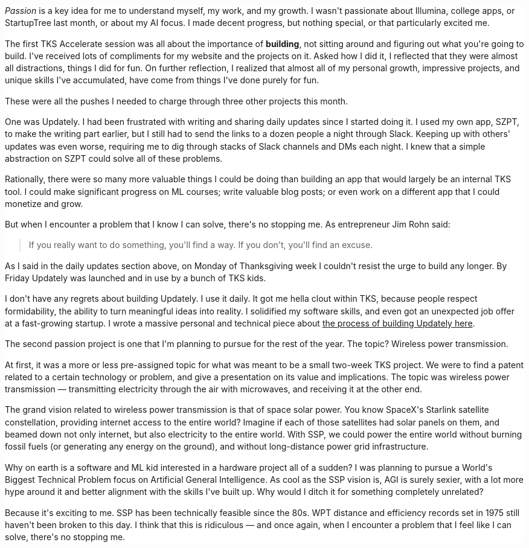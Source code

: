 *Passion* is a key idea for me to understand myself, my work, and my growth. I wasn't passionate about Illumina, college apps, or StartupTree last month, or about my AI focus. I made decent progress, but nothing special, or that particularly excited me.

The first TKS Accelerate session was all about the importance of **building**, not sitting around and figuring out what you're going to build. I've received lots of compliments for my website and the projects on it. Asked how I did it, I reflected that they were almost all distractions, things I did for fun. On further reflection, I realized that almost all of my personal growth, impressive projects, and unique skills I've accumulated, have come from things I've done purely for fun.

These were all the pushes I needed to charge through three other projects this month.

One was Updately. I had been frustrated with writing and sharing daily updates since I started doing it. I used my own app, SZPT, to make the writing part earlier, but I still had to send the links to a dozen people a night through Slack. Keeping up with others' updates was even worse, requiring me to dig through stacks of Slack channels and DMs each night. I knew that a simple abstraction on SZPT could solve all of these problems.

Rationally, there were so many more valuable things I could be doing than building an app that would largely be an internal TKS tool. I could make significant progress on ML courses; write valuable blog posts; or even work on a different app that I could monetize and grow.

But when I encounter a problem that I know I can solve, there's no stopping me. As entrepreneur Jim Rohn said:

> If you really want to do something, you'll find a way. If you don't, you'll find an excuse.

As I said in the daily updates section above, on Monday of Thanksgiving week I couldn't resist the urge to build any longer. By Friday Updately was launched and in use by a bunch of TKS kids.

I don't have any regrets about building Updately. I use it daily. It got me hella clout within TKS, because people respect formidability, the ability to turn meaningful ideas into reality. I solidified my software skills, and even got an unexpected job offer at a fast-growing startup. I wrote a massive personal and technical piece about [the process of building Updately here](https://www.samsonzhang.com/2020/12/05/i-built-and-launched-a-social-platform-app-in-three-days-heres-how-i-did-it-and-what-i-learned.html).

The second passion project is one that I'm planning to pursue for the rest of the year. The topic? Wireless power transmission.

At first, it was a more or less pre-assigned topic for what was meant to be a small two-week TKS project. We were to find a patent related to a certain technology or problem, and give a presentation on its value and implications. The topic was wireless power transmission — transmitting electricity through the air with microwaves, and receiving it at the other end.

The grand vision related to wireless power transmission is that of space solar power. You know SpaceX's Starlink satellite constellation, providing internet access to the entire world? Imagine if each of those satellites had solar panels on them, and beamed down not only internet, but also electricity to the entire world. With SSP, we could power the entire world without burning fossil fuels (or generating any energy on the ground), and without long-distance power grid infrastructure.

Why on earth is a software and ML kid interested in a hardware project all of a sudden? I was planning to pursue a World's Biggest Technical Problem focus on Artificial General Intelligence. As cool as the SSP vision is, AGI is surely sexier, with a lot more hype around it and better alignment with the skills I've built up. Why would I ditch it for something completely unrelated?

Because it's exciting to me. SSP has been technically feasible since the 80s. WPT distance and efficiency records set in 1975 still haven't been broken to this day. I think that this is ridiculous — and once again, when I encounter a problem that I feel like I can solve, there's no stopping me.
